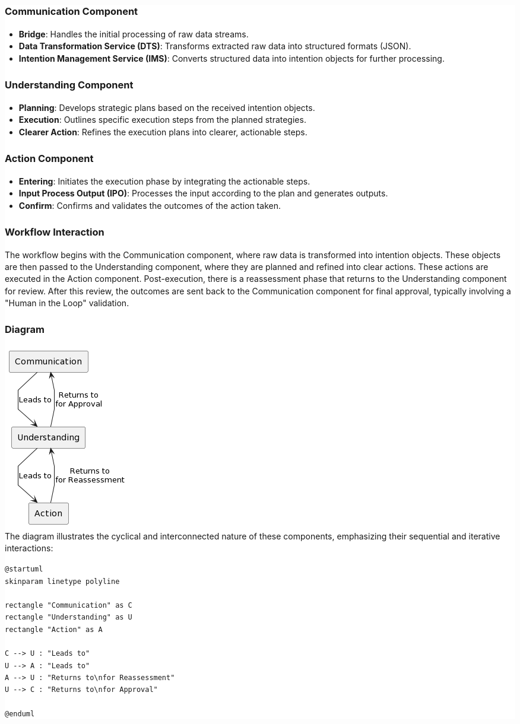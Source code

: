 ### Communication Component
- **Bridge**: Handles the initial processing of raw data streams.
- **Data Transformation Service (DTS)**: Transforms extracted raw data into structured formats (JSON).
- **Intention Management Service (IMS)**: Converts structured data into intention objects for further processing.

### Understanding Component
- **Planning**: Develops strategic plans based on the received intention objects.
- **Execution**: Outlines specific execution steps from the planned strategies.
- **Clearer Action**: Refines the execution plans into clearer, actionable steps.

### Action Component
- **Entering**: Initiates the execution phase by integrating the actionable steps.
- **Input Process Output (IPO)**: Processes the input according to the plan and generates outputs.
- **Confirm**: Confirms and validates the outcomes of the action taken.

### Workflow Interaction
The workflow begins with the Communication component, where raw data is transformed into intention objects. These objects are then passed to the Understanding component, where they are planned and refined into clear actions. These actions are executed in the Action component. Post-execution, there is a reassessment phase that returns to the Understanding component for review. After this review, the outcomes are sent back to the Communication component for final approval, typically involving a "Human in the Loop" validation.

### Diagram
![Universal Workflow](image-6.png)  
The diagram illustrates the cyclical and interconnected nature of these components, emphasizing their sequential and iterative interactions:

```plantuml
@startuml
skinparam linetype polyline

rectangle "Communication" as C
rectangle "Understanding" as U
rectangle "Action" as A

C --> U : "Leads to"
U --> A : "Leads to"
A --> U : "Returns to\nfor Reassessment"
U --> C : "Returns to\nfor Approval"

@enduml
```
